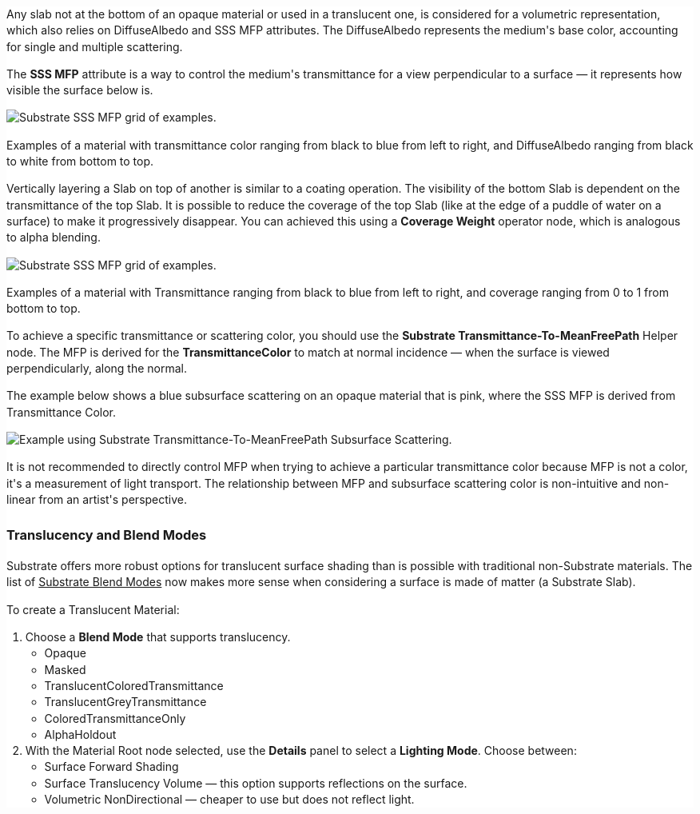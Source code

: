 Any slab not at the bottom of an opaque material or used in a translucent one, is considered for a volumetric representation, which also relies on DiffuseAlbedo and SSS MFP attributes. The DiffuseAlbedo represents the medium's base color, accounting for single and multiple scattering.

The **SSS MFP** attribute is a way to control the medium's transmittance for a view perpendicular to a surface — it represents how visible the surface below is.

![Substrate SSS MFP grid of examples.](https://d1iv7db44yhgxn.cloudfront.net/documentation/images/b250bc93-4584-481a-8db9-ef7a1b33c016/substrate-sss-mfp-grid-examples-1.png)

Examples of a material with transmittance color ranging from black to blue from left to right, and DiffuseAlbedo ranging from black to white from bottom to top.

Vertically layering a Slab on top of another is similar to a coating operation. The visibility of the bottom Slab is dependent on the transmittance of the top Slab. It is possible to reduce the coverage of the top Slab (like at the edge of a puddle of water on a surface) to make it progressively disappear. You can achieved this using a **Coverage Weight** operator node, which is analogous to alpha blending.

![Substrate SSS MFP grid of examples.](https://d1iv7db44yhgxn.cloudfront.net/documentation/images/c4d68d9b-0aab-4451-af03-d2ef5315f816/substrate-sss-mfp-grid-examples-2.png)

Examples of a material with Transmittance ranging from black to blue from left to right, and coverage ranging from 0 to 1 from bottom to top.

To achieve a specific transmittance or scattering color, you should use the **Substrate Transmittance-To-MeanFreePath** Helper node. The MFP is derived for the **TransmittanceColor** to match at normal incidence — when the surface is viewed perpendicularly, along the normal.

The example below shows a blue subsurface scattering on an opaque material that is pink, where the SSS MFP is derived from Transmittance Color.

![Example using Substrate Transmittance-To-MeanFreePath Subsurface Scattering.](https://d1iv7db44yhgxn.cloudfront.net/documentation/images/04b8041b-0b80-41a3-ada9-7cd058c90627/substrate-transmittance-to-mfp.png)

It is not recommended to directly control MFP when trying to achieve a particular transmittance color because MFP is not a color, it's a measurement of light transport. The relationship between MFP and subsurface scattering color is non-intuitive and non-linear from an artist's perspective.

### Translucency and Blend Modes

Substrate offers more robust options for translucent surface shading than is possible with traditional non-Substrate materials. The list of [Substrate Blend Modes](/documentation/en-us/unreal-engine/overview-of-substrate-materials-in-unreal-engine#substrateblendmodes) now makes more sense when considering a surface is made of matter (a Substrate Slab).

To create a Translucent Material:

1.  Choose a **Blend Mode** that supports translucency.
    -   Opaque
    -   Masked
    -   TranslucentColoredTransmittance
    -   TranslucentGreyTransmittance
    -   ColoredTransmittanceOnly
    -   AlphaHoldout
2.  With the Material Root node selected, use the **Details** panel to select a **Lighting Mode**. Choose between:
    -   Surface Forward Shading
    -   Surface Translucency Volume — this option supports reflections on the surface.
    -   Volumetric NonDirectional — cheaper to use but does not reflect light.
